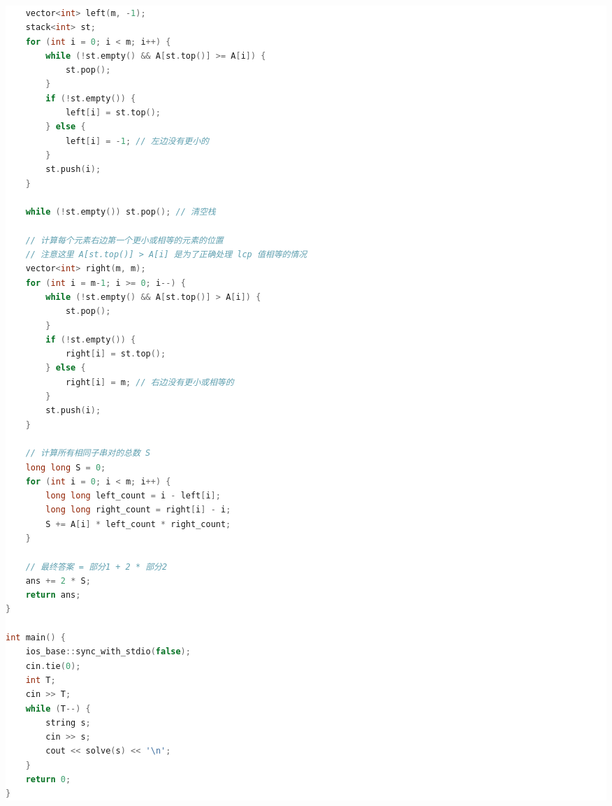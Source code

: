```cpp
    vector<int> left(m, -1);
    stack<int> st;
    for (int i = 0; i < m; i++) {
        while (!st.empty() && A[st.top()] >= A[i]) {
            st.pop();
        }
        if (!st.empty()) {
            left[i] = st.top();
        } else {
            left[i] = -1; // 左边没有更小的
        }
        st.push(i);
    }

    while (!st.empty()) st.pop(); // 清空栈

    // 计算每个元素右边第一个更小或相等的元素的位置
    // 注意这里 A[st.top()] > A[i] 是为了正确处理 lcp 值相等的情况
    vector<int> right(m, m);
    for (int i = m-1; i >= 0; i--) {
        while (!st.empty() && A[st.top()] > A[i]) {
            st.pop();
        }
        if (!st.empty()) {
            right[i] = st.top();
        } else {
            right[i] = m; // 右边没有更小或相等的
        }
        st.push(i);
    }

    // 计算所有相同子串对的总数 S
    long long S = 0;
    for (int i = 0; i < m; i++) {
        long long left_count = i - left[i];
        long long right_count = right[i] - i;
        S += A[i] * left_count * right_count;
    }

    // 最终答案 = 部分1 + 2 * 部分2
    ans += 2 * S;
    return ans;
}

int main() {
    ios_base::sync_with_stdio(false);
    cin.tie(0);
    int T;
    cin >> T;
    while (T--) {
        string s;
        cin >> s;
        cout << solve(s) << '\n';
    }
    return 0;
}
```
